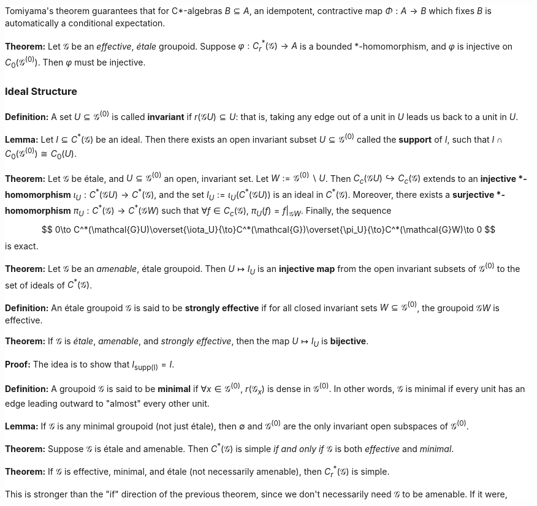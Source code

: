 Tomiyama's theorem guarantees that for C*-algebras $B\subseteq A$, an idempotent, contractive map $\Phi : A\to B$ which fixes $B$ is automatically a conditional expectation.

**Theorem:** Let $\mathcal{G}$ be an *effective*, *étale* groupoid. Suppose $\varphi : C_r^*(\mathcal{G})\to A$ is a bounded $*$-homomorphism, and $\varphi$ is injective on $C_0(\mathcal{G}^{(0)})$. Then $\varphi$ must be injective.

### Ideal Structure

**Definition:** A set $U\subseteq\mathcal{G}^{(0)}$ is called **invariant** if $r(\mathcal{G}U)\subseteq U$: that is, taking any edge out of a unit in $U$ leads us back to a unit in $U$.

**Lemma:** Let $I\subseteq C^*(\mathcal{G})$ be an ideal. Then there exists an open invariant subset $U\subseteq\mathcal{G}^{(0)}$ called the **support** of $I$, such that $I\cap C_0(\mathcal{G}^{(0)})\cong C_0(U)$.

**Theorem:** Let $\mathcal{G}$ be étale, and $U\subseteq\mathcal{G}^{(0)}$ an open, invariant set. Let $W := \mathcal{G}^{(0)}\backslash U$. Then $C_c(\mathcal{G}U)\hookrightarrow C_c(\mathcal{G})$ extends to an **injective $*$-homomorphism** $\iota_U : C^*(\mathcal{G}U)\to C^*(\mathcal{G})$, and the set $I_U := \iota_U(C^*(\mathcal{G}U))$ is an ideal in $C^*(\mathcal{G})$. Moreover, there exists a **surjective $*$-homomorphism** $\pi_U : C^*(\mathcal{G})\to C^*(\mathcal{G}W)$ such that $\forall f\in C_c(\mathcal{G})$, $\pi_U(f) = f|_{\mathcal{G}W}$. Finally, the sequence
$$
0\to C^*(\mathcal{G}U)\overset{\iota_U}{\to}C^*(\mathcal{G})\overset{\pi_U}{\to}C^*(\mathcal{G}W)\to 0
$$
is exact.

**Theorem:** Let $\mathcal{G}$ be an *amenable*, étale groupoid. Then $U\mapsto I_U$ is an **injective map** from the open invariant subsets of $\mathcal{G}^{(0)}$ to the set of ideals of $C^*(\mathcal{G})$.

**Definition:** An étale groupoid $\mathcal{G}$ is said to be **strongly effective** if for all closed invariant sets $W\subseteq\mathcal{G}^{(0)}$, the groupoid $\mathcal{G}W$ is effective.

**Theorem:** If $\mathcal{G}$ is *étale*, *amenable*, and *strongly effective*, then the map $U\mapsto I_U$ is **bijective**.

**Proof:** The idea is to show that $I_\text{supp(I)} = I$.

**Definition:** A groupoid $\mathcal{G}$ is said to be **minimal** if $\forall x\in\mathcal{G}^{(0)}$, $r(\mathcal{G}_x)$ is dense in $\mathcal{G}^{(0)}$. In other words, $\mathcal{G}$ is minimal if every unit has an edge leading outward to "almost" every other unit.

**Lemma:** If $\mathcal{G}$ is any minimal groupoid (not just étale), then $\emptyset$ and $\mathcal{G}^{(0)}$ are the only invariant open subspaces of $\mathcal{G}^{(0)}$.

**Theorem:** Suppose $\mathcal{G}$ is étale and amenable. Then $C^*(\mathcal{G})$ is simple *if and only if* $\mathcal{G}$ is both *effective* and *minimal*.

**Theorem:** If $\mathcal{G}$ is effective, minimal, and étale (not necessarily amenable), then $C_r^*(\mathcal{G})$ is simple.

This is stronger than the "if" direction of the previous theorem, since we don't necessarily need $\mathcal{G}$ to be amenable. If it were, 


